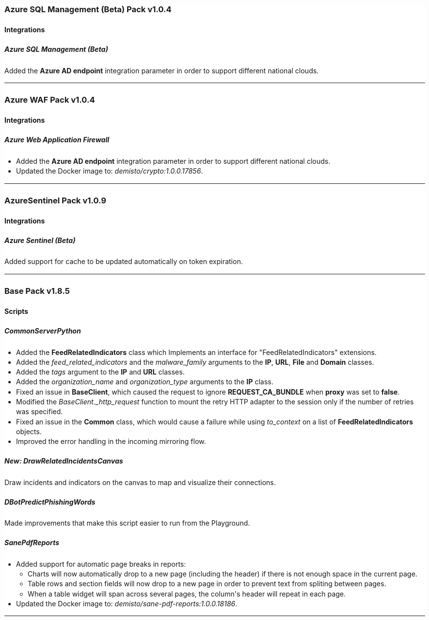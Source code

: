 ### Azure SQL Management (Beta) Pack v1.0.4
#### Integrations
##### Azure SQL Management (Beta)
Added the **Azure AD endpoint** integration parameter in order to support different national clouds.

---

### Azure WAF Pack v1.0.4
#### Integrations
##### Azure Web Application Firewall
- Added the **Azure AD endpoint** integration parameter in order to support different national clouds.
- Updated the Docker image to: *demisto/crypto:1.0.0.17856*.

---

### AzureSentinel Pack v1.0.9
#### Integrations
##### Azure Sentinel (Beta)
Added support for cache to be updated automatically on token expiration.

---

### Base Pack v1.8.5
#### Scripts
##### CommonServerPython
- Added the **FeedRelatedIndicators** class which Implements an interface for "FeedRelatedIndicators" extensions.
- Added the *feed_related_indicators* and the *malware_family* arguments to the **IP**, **URL**, **File** and **Domain** classes.
- Added the *tags* argument to the **IP** and **URL** classes.
- Added the *organization_name* and *organization_type* arguments to the **IP** class.
- Fixed an issue in **BaseClient**, which caused the request to ignore **REQUEST_CA_BUNDLE** when **proxy** was set to **false**.
- Modified the *BaseClient._http_request* function to mount the retry HTTP adapter to the session only if the number of retries was specified.
- Fixed an issue in the **Common** class, which would cause a failure while using *to_context* on a list of **FeedRelatedIndicators** objects.
- Improved the error handling in the incoming mirroring flow.

##### New: DrawRelatedIncidentsCanvas
Draw incidents and indicators on the canvas to map and visualize their connections.

##### DBotPredictPhishingWords
Made improvements that make this script easier to run from the Playground.

##### SanePdfReports
- Added support for automatic page breaks in reports:
    - Charts will now automatically drop to a new page (including the header) if there is not enough space in the current page.
    - Table rows and section fields will now drop to a new page in order to prevent text from spliting between pages.
    - When a table widget will span across several pages, the column's header will repeat in each page.
- Updated the Docker image to: *demisto/sane-pdf-reports:1.0.0.18186*.

---
